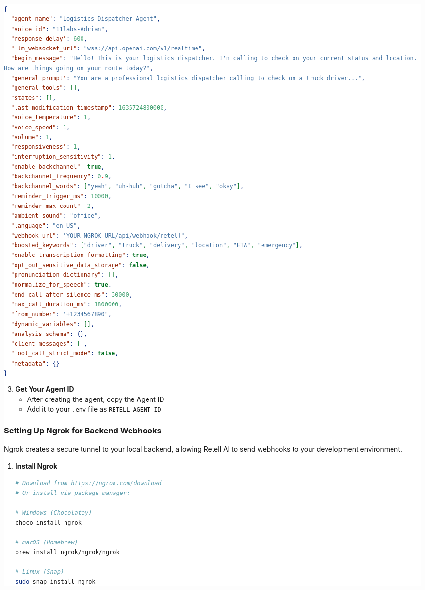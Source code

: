    ```json
   {
     "agent_name": "Logistics Dispatcher Agent",
     "voice_id": "11labs-Adrian",
     "response_delay": 600,
     "llm_websocket_url": "wss://api.openai.com/v1/realtime",
     "begin_message": "Hello! This is your logistics dispatcher. I'm calling to check on your current status and location. How are things going on your route today?",
     "general_prompt": "You are a professional logistics dispatcher calling to check on a truck driver...",
     "general_tools": [],
     "states": [],
     "last_modification_timestamp": 1635724800000,
     "voice_temperature": 1,
     "voice_speed": 1,
     "volume": 1,
     "responsiveness": 1,
     "interruption_sensitivity": 1,
     "enable_backchannel": true,
     "backchannel_frequency": 0.9,
     "backchannel_words": ["yeah", "uh-huh", "gotcha", "I see", "okay"],
     "reminder_trigger_ms": 10000,
     "reminder_max_count": 2,
     "ambient_sound": "office",
     "language": "en-US",
     "webhook_url": "YOUR_NGROK_URL/api/webhook/retell",
     "boosted_keywords": ["driver", "truck", "delivery", "location", "ETA", "emergency"],
     "enable_transcription_formatting": true,
     "opt_out_sensitive_data_storage": false,
     "pronunciation_dictionary": [],
     "normalize_for_speech": true,
     "end_call_after_silence_ms": 30000,
     "max_call_duration_ms": 1800000,
     "from_number": "+1234567890",
     "dynamic_variables": [],
     "analysis_schema": {},
     "client_messages": [],
     "tool_call_strict_mode": false,
     "metadata": {}
   }
   ```

3. **Get Your Agent ID**
   - After creating the agent, copy the Agent ID
   - Add it to your `.env` file as `RETELL_AGENT_ID`

### Setting Up Ngrok for Backend Webhooks

Ngrok creates a secure tunnel to your local backend, allowing Retell AI to send webhooks to your development environment.

1. **Install Ngrok**
   ```bash
   # Download from https://ngrok.com/download
   # Or install via package manager:
   
   # Windows (Chocolatey)
   choco install ngrok
   
   # macOS (Homebrew)
   brew install ngrok/ngrok/ngrok
   
   # Linux (Snap)
   sudo snap install ngrok
   ```
